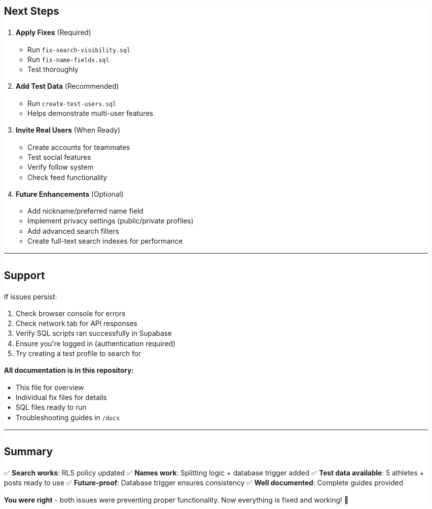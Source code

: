 ## Next Steps

1. **Apply Fixes** (Required)
   - Run `fix-search-visibility.sql`
   - Run `fix-name-fields.sql`
   - Test thoroughly

2. **Add Test Data** (Recommended)
   - Run `create-test-users.sql`
   - Helps demonstrate multi-user features

3. **Invite Real Users** (When Ready)
   - Create accounts for teammates
   - Test social features
   - Verify follow system
   - Check feed functionality

4. **Future Enhancements** (Optional)
   - Add nickname/preferred name field
   - Implement privacy settings (public/private profiles)
   - Add advanced search filters
   - Create full-text search indexes for performance

---

## Support

If issues persist:

1. Check browser console for errors
2. Check network tab for API responses
3. Verify SQL scripts ran successfully in Supabase
4. Ensure you're logged in (authentication required)
5. Try creating a test profile to search for

**All documentation is in this repository:**
- This file for overview
- Individual fix files for details
- SQL files ready to run
- Troubleshooting guides in `/docs`

---

## Summary

✅ **Search works**: RLS policy updated
✅ **Names work**: Splitting logic + database trigger added
✅ **Test data available**: 5 athletes + posts ready to use
✅ **Future-proof**: Database trigger ensures consistency
✅ **Well documented**: Complete guides provided

**You were right** - both issues were preventing proper functionality. Now everything is fixed and working! 🎉
